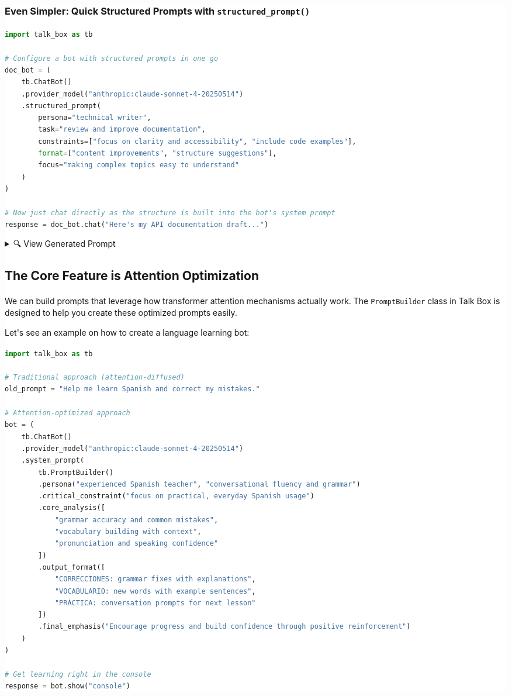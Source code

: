 ### Even Simpler: Quick Structured Prompts with `structured_prompt()`

```python
import talk_box as tb

# Configure a bot with structured prompts in one go
doc_bot = (
    tb.ChatBot()
    .provider_model("anthropic:claude-sonnet-4-20250514")
    .structured_prompt(
        persona="technical writer",
        task="review and improve documentation",
        constraints=["focus on clarity and accessibility", "include code examples"],
        format=["content improvements", "structure suggestions"],
        focus="making complex topics easy to understand"
    )
)

# Now just chat directly as the structure is built into the bot's system prompt
response = doc_bot.chat("Here's my API documentation draft...")
```

<details><summary>🔍 View Generated Prompt</summary></details>

## The Core Feature is Attention Optimization

We can build prompts that leverage how transformer attention mechanisms actually work. The `PromptBuilder` class in Talk Box is designed to help you create these optimized prompts easily.

Let's see an example on how to create a language learning bot:

```python
import talk_box as tb

# Traditional approach (attention-diffused)
old_prompt = "Help me learn Spanish and correct my mistakes."

# Attention-optimized approach
bot = (
    tb.ChatBot()
    .provider_model("anthropic:claude-sonnet-4-20250514")
    .system_prompt(
        tb.PromptBuilder()
        .persona("experienced Spanish teacher", "conversational fluency and grammar")
        .critical_constraint("focus on practical, everyday Spanish usage")
        .core_analysis([
            "grammar accuracy and common mistakes",
            "vocabulary building with context",
            "pronunciation and speaking confidence"
        ])
        .output_format([
            "CORRECCIONES: grammar fixes with explanations",
            "VOCABULARIO: new words with example sentences",
            "PRÁCTICA: conversation prompts for next lesson"
        ])
        .final_emphasis("Encourage progress and build confidence through positive reinforcement")
    )
)

# Get learning right in the console
response = bot.show("console")
```
